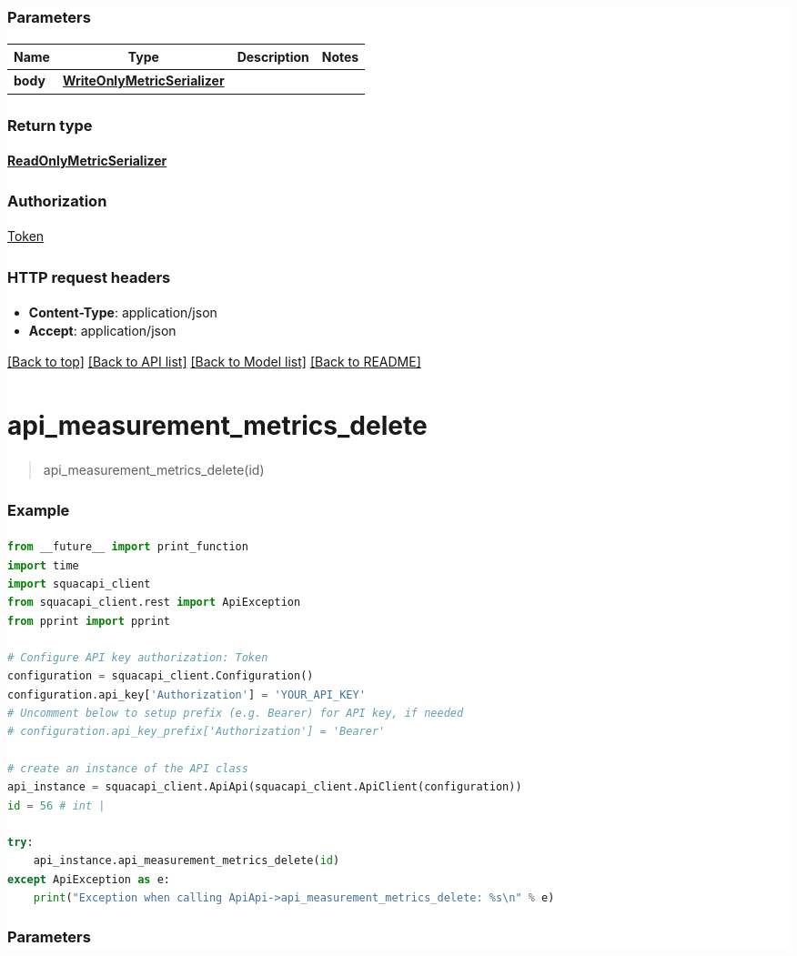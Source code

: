### Parameters

Name | Type | Description  | Notes
------------- | ------------- | ------------- | -------------
 **body** | [**WriteOnlyMetricSerializer**](WriteOnlyMetricSerializer.md)|  | 

### Return type

[**ReadOnlyMetricSerializer**](ReadOnlyMetricSerializer.md)

### Authorization

[Token](../README.md#Token)

### HTTP request headers

 - **Content-Type**: application/json
 - **Accept**: application/json

[[Back to top]](#) [[Back to API list]](../README.md#documentation-for-api-endpoints) [[Back to Model list]](../README.md#documentation-for-models) [[Back to README]](../README.md)

# **api_measurement_metrics_delete**
> api_measurement_metrics_delete(id)



### Example
```python
from __future__ import print_function
import time
import squacapi_client
from squacapi_client.rest import ApiException
from pprint import pprint

# Configure API key authorization: Token
configuration = squacapi_client.Configuration()
configuration.api_key['Authorization'] = 'YOUR_API_KEY'
# Uncomment below to setup prefix (e.g. Bearer) for API key, if needed
# configuration.api_key_prefix['Authorization'] = 'Bearer'

# create an instance of the API class
api_instance = squacapi_client.ApiApi(squacapi_client.ApiClient(configuration))
id = 56 # int | 

try:
    api_instance.api_measurement_metrics_delete(id)
except ApiException as e:
    print("Exception when calling ApiApi->api_measurement_metrics_delete: %s\n" % e)
```

### Parameters
